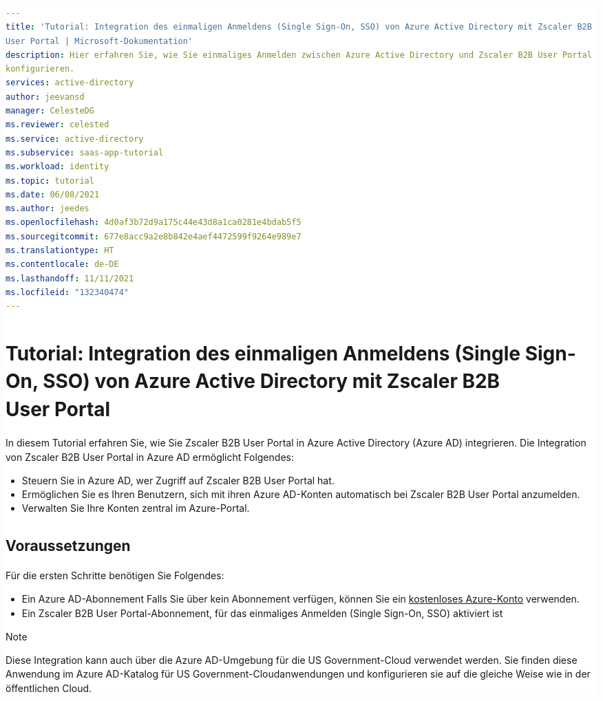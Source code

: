 ```yaml
---
title: 'Tutorial: Integration des einmaligen Anmeldens (Single Sign-On, SSO) von Azure Active Directory mit Zscaler B2B User Portal | Microsoft-Dokumentation'
description: Hier erfahren Sie, wie Sie einmaliges Anmelden zwischen Azure Active Directory und Zscaler B2B User Portal konfigurieren.
services: active-directory
author: jeevansd
manager: CelesteDG
ms.reviewer: celested
ms.service: active-directory
ms.subservice: saas-app-tutorial
ms.workload: identity
ms.topic: tutorial
ms.date: 06/08/2021
ms.author: jeedes
ms.openlocfilehash: 4d0af3b72d9a175c44e43d8a1ca0281e4bdab5f5
ms.sourcegitcommit: 677e8acc9a2e8b842e4aef4472599f9264e989e7
ms.translationtype: HT
ms.contentlocale: de-DE
ms.lasthandoff: 11/11/2021
ms.locfileid: "132340474"
---
```

# <a name="tutorial-azure-active-directory-single-sign-on-sso-integration-with-zscaler-b2b-user-portal"></a>Tutorial: Integration des einmaligen Anmeldens (Single Sign-On, SSO) von Azure Active Directory mit Zscaler B2B User Portal

In diesem Tutorial erfahren Sie, wie Sie Zscaler B2B User Portal in Azure Active Directory (Azure AD) integrieren. Die Integration von Zscaler B2B User Portal in Azure AD ermöglicht Folgendes:

* Steuern Sie in Azure AD, wer Zugriff auf Zscaler B2B User Portal hat.
* Ermöglichen Sie es Ihren Benutzern, sich mit ihren Azure AD-Konten automatisch bei Zscaler B2B User Portal anzumelden.
* Verwalten Sie Ihre Konten zentral im Azure-Portal.

## <a name="prerequisites"></a>Voraussetzungen

Für die ersten Schritte benötigen Sie Folgendes:

* Ein Azure AD-Abonnement Falls Sie über kein Abonnement verfügen, können Sie ein [kostenloses Azure-Konto](https://azure.microsoft.com/free/) verwenden.
* Ein Zscaler B2B User Portal-Abonnement, für das einmaliges Anmelden (Single Sign-On, SSO) aktiviert ist

> [!NOTE]
> Diese Integration kann auch über die Azure AD-Umgebung für die US Government-Cloud verwendet werden. Sie finden diese Anwendung im Azure AD-Katalog für US Government-Cloudanwendungen und konfigurieren sie auf die gleiche Weise wie in der öffentlichen Cloud.
